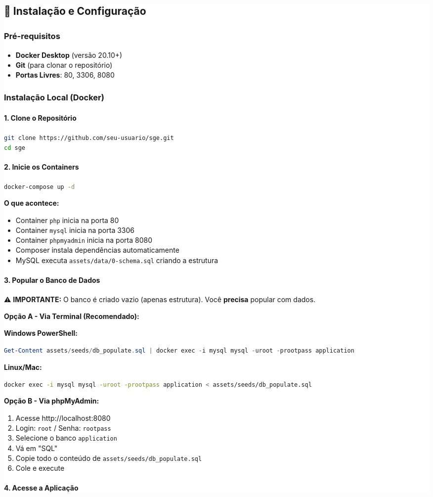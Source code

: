 
## 🚀 Instalação e Configuração

### Pré-requisitos

- **Docker Desktop** (versão 20.10+)
- **Git** (para clonar o repositório)
- **Portas Livres**: 80, 3306, 8080

### Instalação Local (Docker)

#### 1. Clone o Repositório

```bash
git clone https://github.com/seu-usuario/sge.git
cd sge
```

#### 2. Inicie os Containers

```bash
docker-compose up -d
```

**O que acontece:**
- Container `php` inicia na porta 80
- Container `mysql` inicia na porta 3306
- Container `phpmyadmin` inicia na porta 8080
- Composer instala dependências automaticamente
- MySQL executa `assets/data/0-schema.sql` criando a estrutura

#### 3. Popular o Banco de Dados

⚠️ **IMPORTANTE:** O banco é criado vazio (apenas estrutura). Você **precisa** popular com dados.

**Opção A - Via Terminal (Recomendado):**

**Windows PowerShell:**
```powershell
Get-Content assets/seeds/db_populate.sql | docker exec -i mysql mysql -uroot -prootpass application
```

**Linux/Mac:**
```bash
docker exec -i mysql mysql -uroot -prootpass application < assets/seeds/db_populate.sql
```

**Opção B - Via phpMyAdmin:**
1. Acesse http://localhost:8080
2. Login: `root` / Senha: `rootpass`
3. Selecione o banco `application`
4. Vá em "SQL"
5. Copie todo o conteúdo de `assets/seeds/db_populate.sql`
6. Cole e execute

#### 4. Acesse a Aplicação
